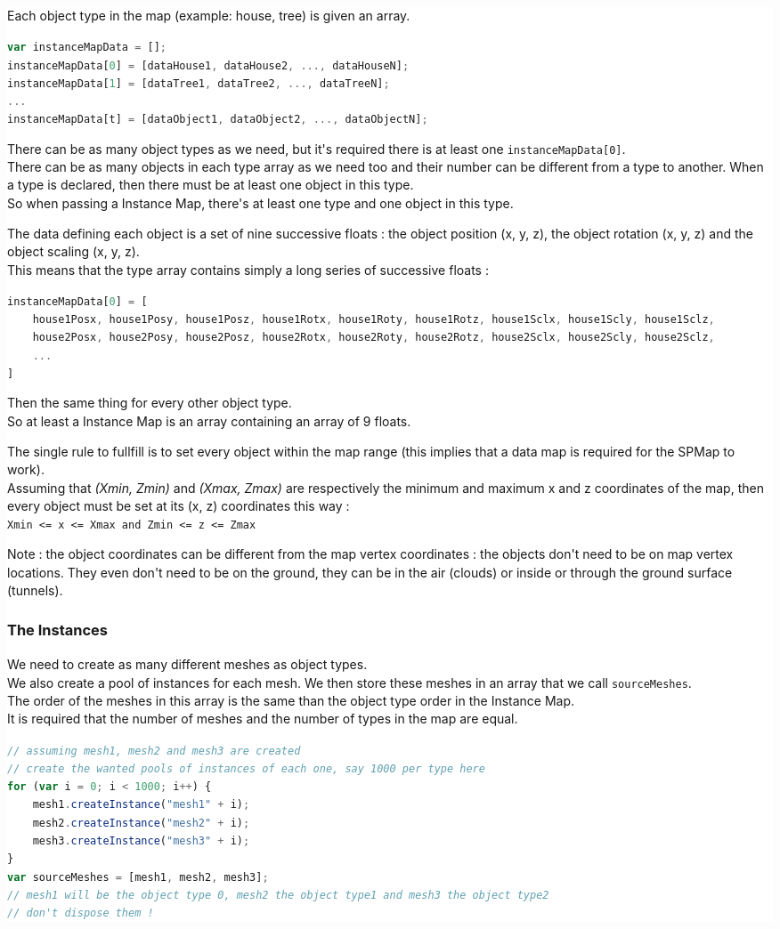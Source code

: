 Each object type in the map (example: house, tree) is given an array.  
```javascript
var instanceMapData = [];
instanceMapData[0] = [dataHouse1, dataHouse2, ..., dataHouseN];
instanceMapData[1] = [dataTree1, dataTree2, ..., dataTreeN];
...
instanceMapData[t] = [dataObject1, dataObject2, ..., dataObjectN];
```
There can be as many object types as we need, but it's required there is at least one `instanceMapData[0]`.  
There can be as many objects in each type array as we need too and their number can be different from a type to another. When a type is declared, then there must be at least one object in this type.  
So when passing a Instance Map, there's at least one type and one object in this type.  

The data defining each object is a set of nine successive floats : the object position (x, y, z), the object rotation (x, y, z) and the object scaling (x, y, z).  
This means that the type array contains simply a long series of successive floats :  
```javascript
instanceMapData[0] = [
    house1Posx, house1Posy, house1Posz, house1Rotx, house1Roty, house1Rotz, house1Sclx, house1Scly, house1Sclz,
    house2Posx, house2Posy, house2Posz, house2Rotx, house2Roty, house2Rotz, house2Sclx, house2Scly, house2Sclz,
    ...
]
```
Then the same thing for every other object type.  
So at least a Instance Map is an array containing an array of 9 floats.  

The single rule to fullfill is to set every object within the map range (this implies that a data map is required for the SPMap to work).  
Assuming that _(Xmin, Zmin)_ and _(Xmax, Zmax)_ are respectively the minimum and maximum x and z coordinates of the map, then every object must be set at its (x, z) coordinates this way :  
                      `Xmin <= x <= Xmax and Zmin <= z <= Zmax`   

Note : the object coordinates can be different from the map vertex coordinates : the objects don't need to be on map vertex locations. They even don't need to be on the ground, they can be in the air (clouds) or inside or through the ground surface (tunnels).  

### The Instances
We need to create as many different meshes as object types.  
We also create a pool of instances for each mesh.
We then store these meshes in an array that we call `sourceMeshes`.  
The order of the meshes in this array is the same than the object type order in the Instance Map.  
It is required that the number of meshes and the number of types in the map are equal.  
```javascript
// assuming mesh1, mesh2 and mesh3 are created
// create the wanted pools of instances of each one, say 1000 per type here
for (var i = 0; i < 1000; i++) {
    mesh1.createInstance("mesh1" + i);
    mesh2.createInstance("mesh2" + i);
    mesh3.createInstance("mesh3" + i);
}
var sourceMeshes = [mesh1, mesh2, mesh3]; 
// mesh1 will be the object type 0, mesh2 the object type1 and mesh3 the object type2
// don't dispose them !
```

